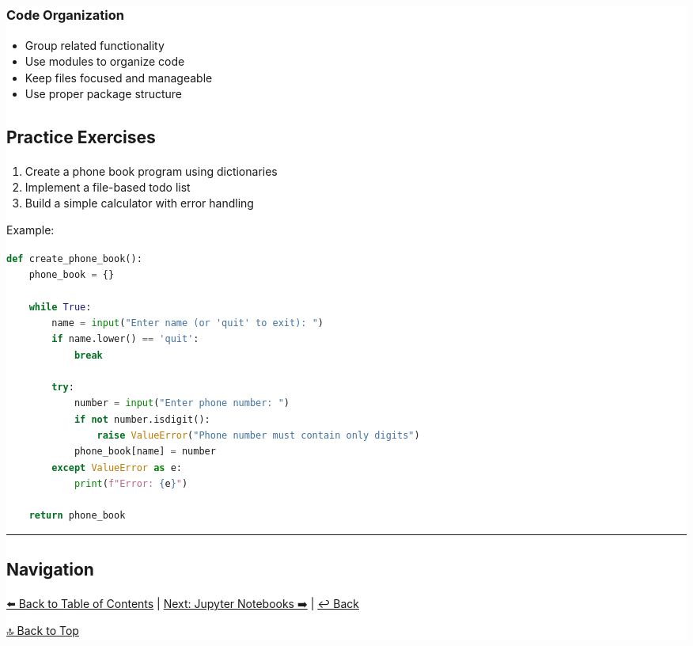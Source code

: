 ### Code Organization

- Group related functionality
- Use modules to organize code
- Keep files focused and manageable
- Use proper package structure

## Practice Exercises

1. Create a phone book program using dictionaries
2. Implement a file-based todo list
3. Build a simple calculator with error handling

Example:

```python
def create_phone_book():
    phone_book = {}
    
    while True:
        name = input("Enter name (or 'quit' to exit): ")
        if name.lower() == 'quit':
            break
            
        try:
            number = input("Enter phone number: ")
            if not number.isdigit():
                raise ValueError("Phone number must contain only digits")
            phone_book[name] = number
        except ValueError as e:
            print(f"Error: {e}")
    
    return phone_book
```

---

## Navigation

[⬅️ Back to Table of Contents](../README.md) | [Next: Jupyter Notebooks ➡️](jupyter-notebooks.md) | [↩️ Back](../README.md)

[🔝 Back to Top](#python-fundamentals)
